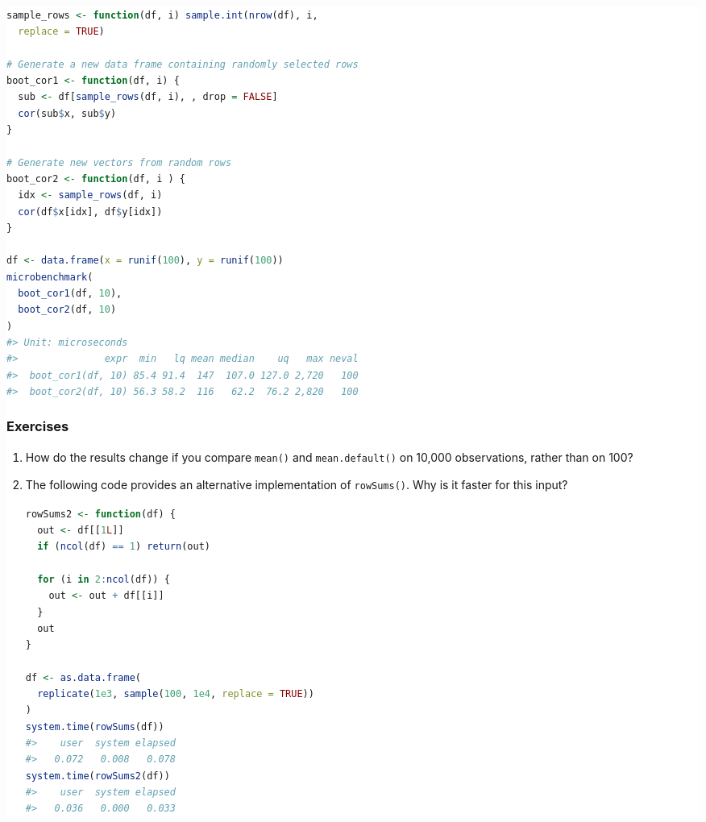 
```r
sample_rows <- function(df, i) sample.int(nrow(df), i, 
  replace = TRUE)

# Generate a new data frame containing randomly selected rows
boot_cor1 <- function(df, i) {
  sub <- df[sample_rows(df, i), , drop = FALSE]
  cor(sub$x, sub$y)
}

# Generate new vectors from random rows
boot_cor2 <- function(df, i ) {
  idx <- sample_rows(df, i)
  cor(df$x[idx], df$y[idx])
}

df <- data.frame(x = runif(100), y = runif(100))
microbenchmark(
  boot_cor1(df, 10),
  boot_cor2(df, 10)
)
#> Unit: microseconds
#>               expr  min   lq mean median    uq   max neval
#>  boot_cor1(df, 10) 85.4 91.4  147  107.0 127.0 2,720   100
#>  boot_cor2(df, 10) 56.3 58.2  116   62.2  76.2 2,820   100
```

### Exercises

1.  How do the results change if you compare `mean()` and `mean.default()`
    on 10,000 observations, rather than on 100?

1.  The following code provides an alternative implementation of `rowSums()`.
    Why is it faster for this input?

    
    ```r
    rowSums2 <- function(df) {
      out <- df[[1L]]
      if (ncol(df) == 1) return(out)
      
      for (i in 2:ncol(df)) {
        out <- out + df[[i]]
      }
      out
    }
    
    df <- as.data.frame(
      replicate(1e3, sample(100, 1e4, replace = TRUE))
    )
    system.time(rowSums(df))
    #>    user  system elapsed 
    #>   0.072   0.008   0.078
    system.time(rowSums2(df))
    #>    user  system elapsed 
    #>   0.036   0.000   0.033
    ```
